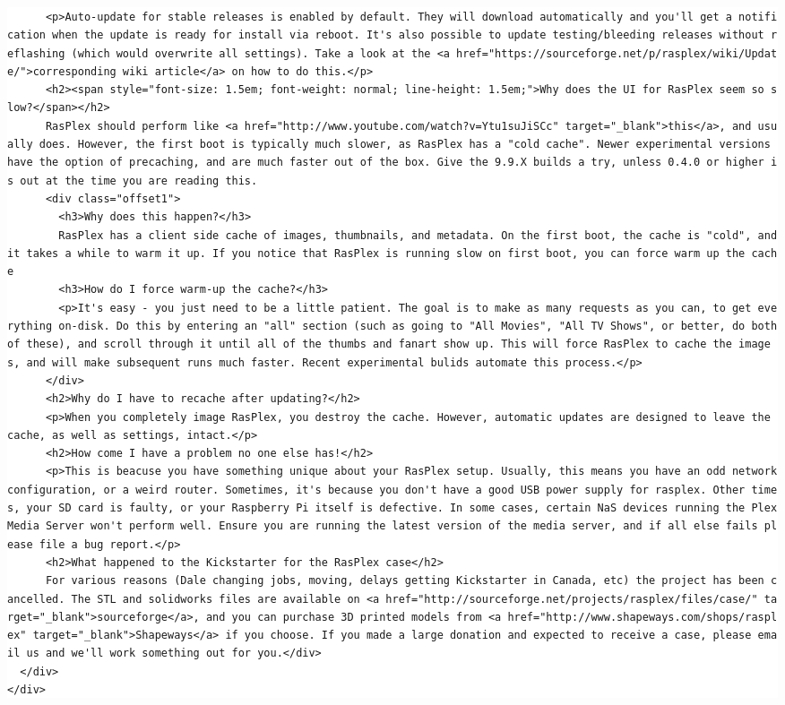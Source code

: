           <p>Auto-update for stable releases is enabled by default. They will download automatically and you'll get a notification when the update is ready for install via reboot. It's also possible to update testing/bleeding releases without reflashing (which would overwrite all settings). Take a look at the <a href="https://sourceforge.net/p/rasplex/wiki/Update/">corresponding wiki article</a> on how to do this.</p>
          <h2><span style="font-size: 1.5em; font-weight: normal; line-height: 1.5em;">Why does the UI for RasPlex seem so slow?</span></h2>
          RasPlex should perform like <a href="http://www.youtube.com/watch?v=Ytu1suJiSCc" target="_blank">this</a>, and usually does. However, the first boot is typically much slower, as RasPlex has a "cold cache". Newer experimental versions have the option of precaching, and are much faster out of the box. Give the 9.9.X builds a try, unless 0.4.0 or higher is out at the time you are reading this.
          <div class="offset1">
            <h3>Why does this happen?</h3>
            RasPlex has a client side cache of images, thumbnails, and metadata. On the first boot, the cache is "cold", and it takes a while to warm it up. If you notice that RasPlex is running slow on first boot, you can force warm up the cache
            <h3>How do I force warm-up the cache?</h3>
            <p>It's easy - you just need to be a little patient. The goal is to make as many requests as you can, to get everything on-disk. Do this by entering an "all" section (such as going to "All Movies", "All TV Shows", or better, do both of these), and scroll through it until all of the thumbs and fanart show up. This will force RasPlex to cache the images, and will make subsequent runs much faster. Recent experimental bulids automate this process.</p>
          </div>
          <h2>Why do I have to recache after updating?</h2>
          <p>When you completely image RasPlex, you destroy the cache. However, automatic updates are designed to leave the cache, as well as settings, intact.</p>
          <h2>How come I have a problem no one else has!</h2>
          <p>This is beacuse you have something unique about your RasPlex setup. Usually, this means you have an odd network configuration, or a weird router. Sometimes, it's because you don't have a good USB power supply for rasplex. Other times, your SD card is faulty, or your Raspberry Pi itself is defective. In some cases, certain NaS devices running the Plex Media Server won't perform well. Ensure you are running the latest version of the media server, and if all else fails please file a bug report.</p>
          <h2>What happened to the Kickstarter for the RasPlex case</h2>
          For various reasons (Dale changing jobs, moving, delays getting Kickstarter in Canada, etc) the project has been cancelled. The STL and solidworks files are available on <a href="http://sourceforge.net/projects/rasplex/files/case/" target="_blank">sourceforge</a>, and you can purchase 3D printed models from <a href="http://www.shapeways.com/shops/rasplex" target="_blank">Shapeways</a> if you choose. If you made a large donation and expected to receive a case, please email us and we'll work something out for you.</div>
      </div>
    </div>
  </div>
</div>
